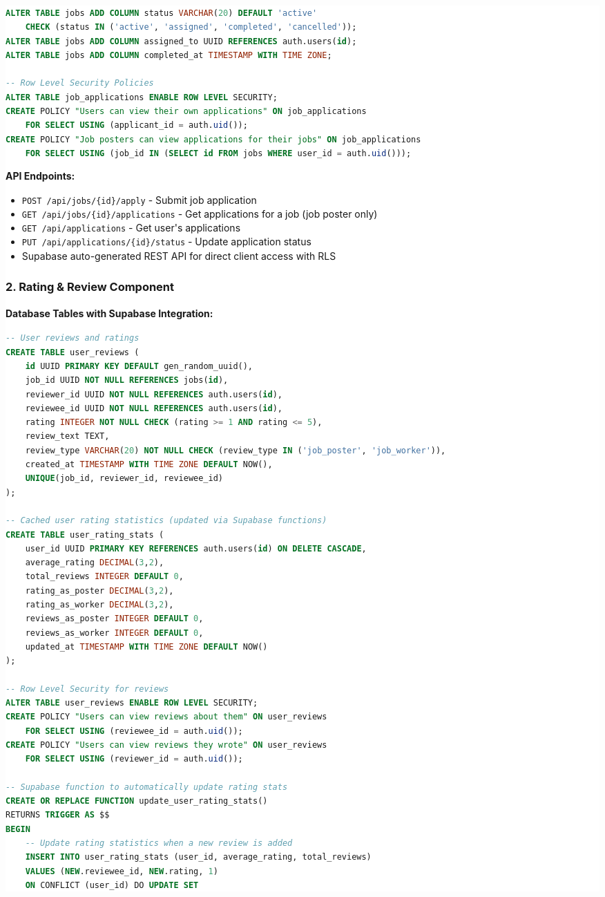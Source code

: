 ```sql
ALTER TABLE jobs ADD COLUMN status VARCHAR(20) DEFAULT 'active' 
    CHECK (status IN ('active', 'assigned', 'completed', 'cancelled'));
ALTER TABLE jobs ADD COLUMN assigned_to UUID REFERENCES auth.users(id);
ALTER TABLE jobs ADD COLUMN completed_at TIMESTAMP WITH TIME ZONE;

-- Row Level Security Policies
ALTER TABLE job_applications ENABLE ROW LEVEL SECURITY;
CREATE POLICY "Users can view their own applications" ON job_applications
    FOR SELECT USING (applicant_id = auth.uid());
CREATE POLICY "Job posters can view applications for their jobs" ON job_applications
    FOR SELECT USING (job_id IN (SELECT id FROM jobs WHERE user_id = auth.uid()));
```

**API Endpoints:**
- `POST /api/jobs/{id}/apply` - Submit job application
- `GET /api/jobs/{id}/applications` - Get applications for a job (job poster only)
- `GET /api/applications` - Get user's applications
- `PUT /api/applications/{id}/status` - Update application status
- Supabase auto-generated REST API for direct client access with RLS

### 2. Rating & Review Component

**Database Tables with Supabase Integration:**
```sql
-- User reviews and ratings
CREATE TABLE user_reviews (
    id UUID PRIMARY KEY DEFAULT gen_random_uuid(),
    job_id UUID NOT NULL REFERENCES jobs(id),
    reviewer_id UUID NOT NULL REFERENCES auth.users(id),
    reviewee_id UUID NOT NULL REFERENCES auth.users(id),
    rating INTEGER NOT NULL CHECK (rating >= 1 AND rating <= 5),
    review_text TEXT,
    review_type VARCHAR(20) NOT NULL CHECK (review_type IN ('job_poster', 'job_worker')),
    created_at TIMESTAMP WITH TIME ZONE DEFAULT NOW(),
    UNIQUE(job_id, reviewer_id, reviewee_id)
);

-- Cached user rating statistics (updated via Supabase functions)
CREATE TABLE user_rating_stats (
    user_id UUID PRIMARY KEY REFERENCES auth.users(id) ON DELETE CASCADE,
    average_rating DECIMAL(3,2),
    total_reviews INTEGER DEFAULT 0,
    rating_as_poster DECIMAL(3,2),
    rating_as_worker DECIMAL(3,2),
    reviews_as_poster INTEGER DEFAULT 0,
    reviews_as_worker INTEGER DEFAULT 0,
    updated_at TIMESTAMP WITH TIME ZONE DEFAULT NOW()
);

-- Row Level Security for reviews
ALTER TABLE user_reviews ENABLE ROW LEVEL SECURITY;
CREATE POLICY "Users can view reviews about them" ON user_reviews
    FOR SELECT USING (reviewee_id = auth.uid());
CREATE POLICY "Users can view reviews they wrote" ON user_reviews
    FOR SELECT USING (reviewer_id = auth.uid());

-- Supabase function to automatically update rating stats
CREATE OR REPLACE FUNCTION update_user_rating_stats()
RETURNS TRIGGER AS $$
BEGIN
    -- Update rating statistics when a new review is added
    INSERT INTO user_rating_stats (user_id, average_rating, total_reviews)
    VALUES (NEW.reviewee_id, NEW.rating, 1)
    ON CONFLICT (user_id) DO UPDATE SET
```